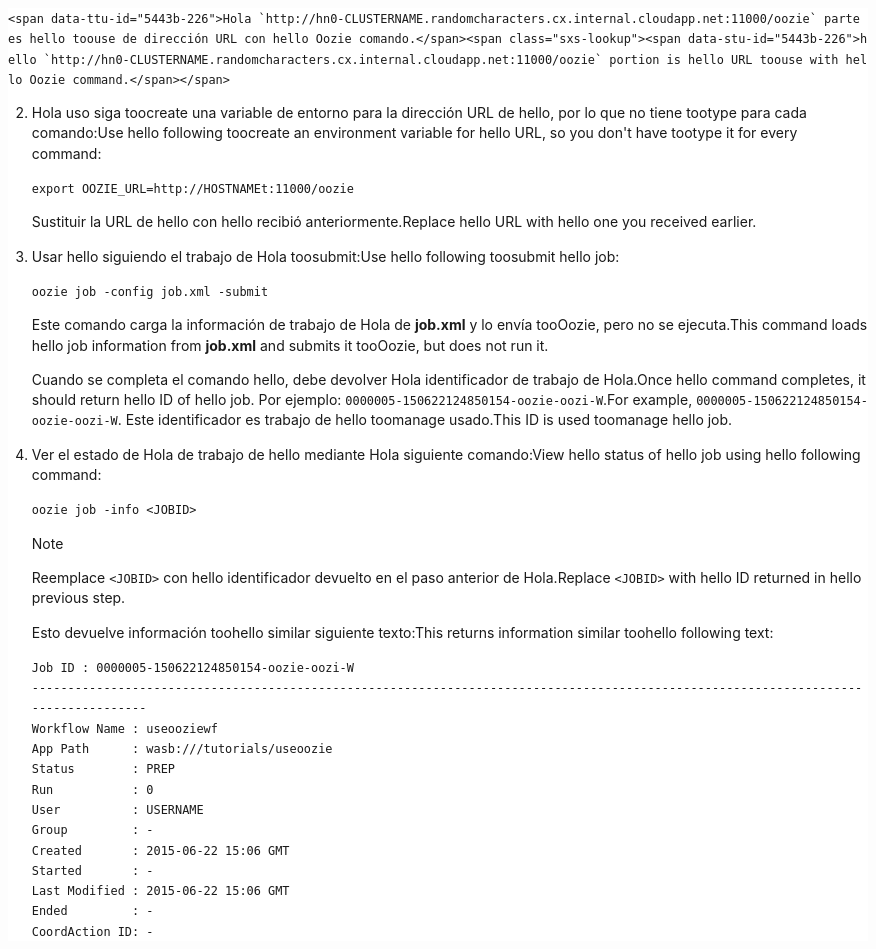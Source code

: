     <span data-ttu-id="5443b-226">Hola `http://hn0-CLUSTERNAME.randomcharacters.cx.internal.cloudapp.net:11000/oozie` parte es hello toouse de dirección URL con hello Oozie comando.</span><span class="sxs-lookup"><span data-stu-id="5443b-226">hello `http://hn0-CLUSTERNAME.randomcharacters.cx.internal.cloudapp.net:11000/oozie` portion is hello URL toouse with hello Oozie command.</span></span>

2. <span data-ttu-id="5443b-227">Hola uso siga toocreate una variable de entorno para la dirección URL de hello, por lo que no tiene tootype para cada comando:</span><span class="sxs-lookup"><span data-stu-id="5443b-227">Use hello following toocreate an environment variable for hello URL, so you don't have tootype it for every command:</span></span>

    ```
    export OOZIE_URL=http://HOSTNAMEt:11000/oozie
    ```

    <span data-ttu-id="5443b-228">Sustituir la URL de hello con hello recibió anteriormente.</span><span class="sxs-lookup"><span data-stu-id="5443b-228">Replace hello URL with hello one you received earlier.</span></span>
3. <span data-ttu-id="5443b-229">Usar hello siguiendo el trabajo de Hola toosubmit:</span><span class="sxs-lookup"><span data-stu-id="5443b-229">Use hello following toosubmit hello job:</span></span>

    ```
    oozie job -config job.xml -submit
    ```

    <span data-ttu-id="5443b-230">Este comando carga la información de trabajo de Hola de **job.xml** y lo envía tooOozie, pero no se ejecuta.</span><span class="sxs-lookup"><span data-stu-id="5443b-230">This command loads hello job information from **job.xml** and submits it tooOozie, but does not run it.</span></span>

    <span data-ttu-id="5443b-231">Cuando se completa el comando hello, debe devolver Hola identificador de trabajo de Hola.</span><span class="sxs-lookup"><span data-stu-id="5443b-231">Once hello command completes, it should return hello ID of hello job.</span></span> <span data-ttu-id="5443b-232">Por ejemplo: `0000005-150622124850154-oozie-oozi-W`.</span><span class="sxs-lookup"><span data-stu-id="5443b-232">For example, `0000005-150622124850154-oozie-oozi-W`.</span></span> <span data-ttu-id="5443b-233">Este identificador es trabajo de hello toomanage usado.</span><span class="sxs-lookup"><span data-stu-id="5443b-233">This ID is used toomanage hello job.</span></span>

4. <span data-ttu-id="5443b-234">Ver el estado de Hola de trabajo de hello mediante Hola siguiente comando:</span><span class="sxs-lookup"><span data-stu-id="5443b-234">View hello status of hello job using hello following command:</span></span>

    ```
    oozie job -info <JOBID>
    ```

    > [!NOTE]
    > <span data-ttu-id="5443b-235">Reemplace `<JOBID>` con hello identificador devuelto en el paso anterior de Hola.</span><span class="sxs-lookup"><span data-stu-id="5443b-235">Replace `<JOBID>` with hello ID returned in hello previous step.</span></span>

    <span data-ttu-id="5443b-236">Esto devuelve información toohello similar siguiente texto:</span><span class="sxs-lookup"><span data-stu-id="5443b-236">This returns information similar toohello following text:</span></span>

    ```
    Job ID : 0000005-150622124850154-oozie-oozi-W
    ------------------------------------------------------------------------------------------------------------------------------------
    Workflow Name : useooziewf
    App Path      : wasb:///tutorials/useoozie
    Status        : PREP
    Run           : 0
    User          : USERNAME
    Group         : -
    Created       : 2015-06-22 15:06 GMT
    Started       : -
    Last Modified : 2015-06-22 15:06 GMT
    Ended         : -
    CoordAction ID: -

[hdinsight-cmdlets-download]: http://go.microsoft.com/fwlink/?LinkID=325563
[azure-data-factory-pig-hive]: ../data-factory/data-factory-data-transformation-activities.md
[hdinsight-oozie-coordinator-time]: hdinsight-use-oozie-coordinator-time.md
[hdinsight-versions]:  hdinsight-component-versioning.md
[hdinsight-storage]: hdinsight-use-blob-storage.md
[hdinsight-get-started]: hdinsight-get-started.md
[hdinsight-use-sqoop]: hdinsight-use-sqoop-mac-linux.md
[hdinsight-provision]: hdinsight-hadoop-provision-linux-clusters.md
[hdinsight-upload-data]: hdinsight-upload-data.md
[hdinsight-use-mapreduce]: hdinsight-use-mapreduce.md
[hdinsight-use-hive]: hdinsight-use-hive.md
[hdinsight-use-pig]: hdinsight-use-pig.md
[hdinsight-storage]: hdinsight-use-blob-storage.md
[hdinsight-get-started-emulator]: hdinsight-get-started-emulator.md
[hdinsight-develop-mapreduce]: hdinsight-develop-deploy-java-mapreduce-linux.md
[sqldatabase-create-configue]: sql-database-create-configure.md
[sqldatabase-get-started]: sql-database-get-started.md
[apache-hadoop]: http://hadoop.apache.org/
[apache-oozie-400]: http://oozie.apache.org/docs/4.0.0/
[apache-oozie-332]: http://oozie.apache.org/docs/3.3.2/
[powershell-download]: http://azure.microsoft.com/downloads/
[powershell-about-profiles]: http://go.microsoft.com/fwlink/?LinkID=113729
[powershell-install-configure]: /powershell/azureps-cmdlets-docs
[powershell-start]: http://technet.microsoft.com/library/hh847889.aspx
[powershell-script]: https://technet.microsoft.com/en-us/library/ee176961.aspx
[cindygross-hive-tables]: http://blogs.msdn.com/b/cindygross/archive/2013/02/06/hdinsight-hive-internal-and-external-tables-intro.aspx
[img-workflow-diagram]: ./media/hdinsight-use-oozie/HDI.UseOozie.Workflow.Diagram.png
[img-preparation-output]: ./media/hdinsight-use-oozie/HDI.UseOozie.Preparation.Output1.png
[img-runworkflow-output]: ./media/hdinsight-use-oozie/HDI.UseOozie.RunWF.Output.png
[technetwiki-hive-error]: http://social.technet.microsoft.com/wiki/contents/articles/23047.hdinsight-hive-error-unable-to-rename.aspx